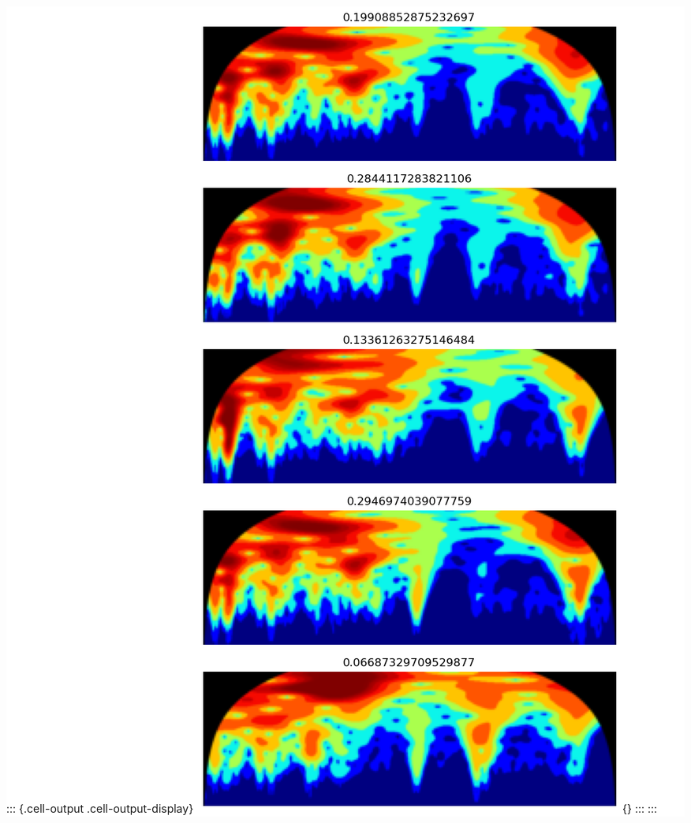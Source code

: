 ::: {.cell-output .cell-output-display}
![](fastai_files/figure-html/cell-11-output-1.png){}
:::
:::
